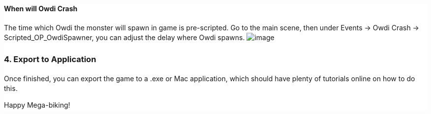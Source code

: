 #### When will Owdi Crash
The time which Owdi the monster will spawn in game is pre-scripted. Go to the main scene, then under Events -> Owdi Crash -> Scripted_OP_OwdiSpawner, you can adjust the delay where Owdi spawns.
<img width="1279" alt="image" src="https://github.com/user-attachments/assets/2c45ba54-88a5-4750-b6f4-7cdc0ceef1f3" />


### 4. Export to Application
Once finished, you can export the game to a .exe or Mac application, which should have plenty of tutorials online on how to do this.


Happy Mega-biking!

